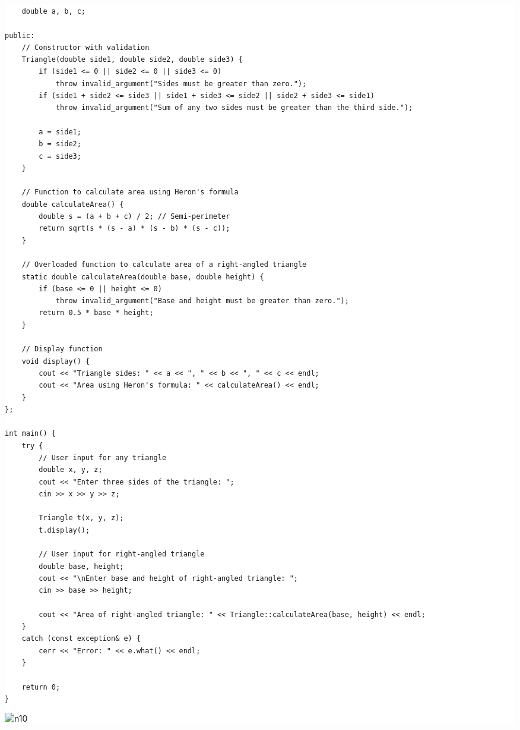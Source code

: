 ```
    double a, b, c;

public:
    // Constructor with validation
    Triangle(double side1, double side2, double side3) {
        if (side1 <= 0 || side2 <= 0 || side3 <= 0)
            throw invalid_argument("Sides must be greater than zero.");
        if (side1 + side2 <= side3 || side1 + side3 <= side2 || side2 + side3 <= side1)
            throw invalid_argument("Sum of any two sides must be greater than the third side.");

        a = side1;
        b = side2;
        c = side3;
    }

    // Function to calculate area using Heron's formula
    double calculateArea() {
        double s = (a + b + c) / 2; // Semi-perimeter
        return sqrt(s * (s - a) * (s - b) * (s - c));
    }

    // Overloaded function to calculate area of a right-angled triangle
    static double calculateArea(double base, double height) {
        if (base <= 0 || height <= 0)
            throw invalid_argument("Base and height must be greater than zero.");
        return 0.5 * base * height;
    }

    // Display function
    void display() {
        cout << "Triangle sides: " << a << ", " << b << ", " << c << endl;
        cout << "Area using Heron's formula: " << calculateArea() << endl;
    }
};

int main() {
    try {
        // User input for any triangle
        double x, y, z;
        cout << "Enter three sides of the triangle: ";
        cin >> x >> y >> z;

        Triangle t(x, y, z);
        t.display();

        // User input for right-angled triangle
        double base, height;
        cout << "\nEnter base and height of right-angled triangle: ";
        cin >> base >> height;

        cout << "Area of right-angled triangle: " << Triangle::calculateArea(base, height) << endl;
    }
    catch (const exception& e) {
        cerr << "Error: " << e.what() << endl;
    }

    return 0;
}
```
![n10](https://github.com/user-attachments/assets/3bedad47-0816-477f-9d7e-17ab613b4906)
